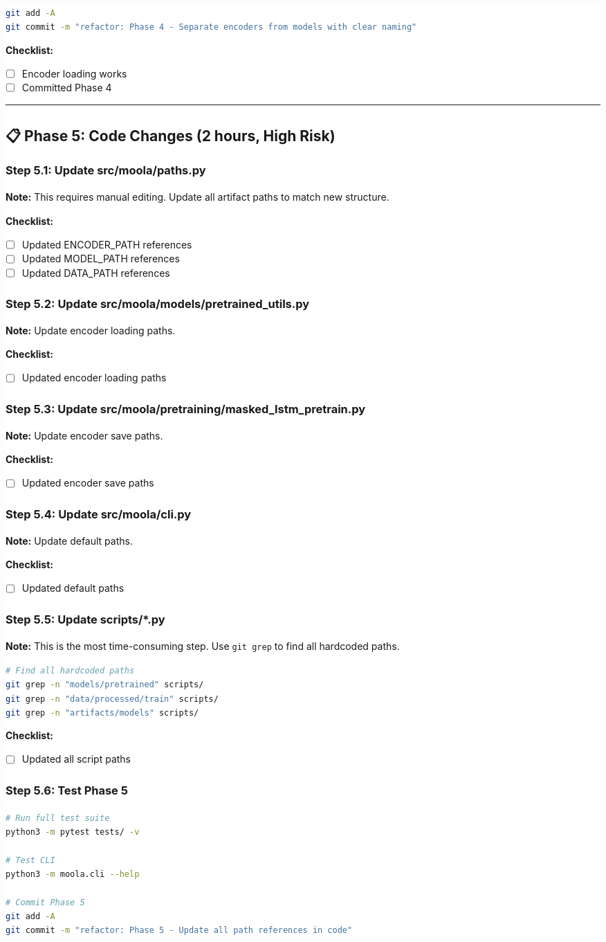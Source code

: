 ```bash
git add -A
git commit -m "refactor: Phase 4 - Separate encoders from models with clear naming"
```

**Checklist:**
- [ ] Encoder loading works
- [ ] Committed Phase 4

---

## 📋 Phase 5: Code Changes (2 hours, High Risk)

### Step 5.1: Update src/moola/paths.py
**Note:** This requires manual editing. Update all artifact paths to match new structure.

**Checklist:**
- [ ] Updated ENCODER_PATH references
- [ ] Updated MODEL_PATH references
- [ ] Updated DATA_PATH references

### Step 5.2: Update src/moola/models/pretrained_utils.py
**Note:** Update encoder loading paths.

**Checklist:**
- [ ] Updated encoder loading paths

### Step 5.3: Update src/moola/pretraining/masked_lstm_pretrain.py
**Note:** Update encoder save paths.

**Checklist:**
- [ ] Updated encoder save paths

### Step 5.4: Update src/moola/cli.py
**Note:** Update default paths.

**Checklist:**
- [ ] Updated default paths

### Step 5.5: Update scripts/*.py
**Note:** This is the most time-consuming step. Use `git grep` to find all hardcoded paths.

```bash
# Find all hardcoded paths
git grep -n "models/pretrained" scripts/
git grep -n "data/processed/train" scripts/
git grep -n "artifacts/models" scripts/
```

**Checklist:**
- [ ] Updated all script paths

### Step 5.6: Test Phase 5
```bash
# Run full test suite
python3 -m pytest tests/ -v

# Test CLI
python3 -m moola.cli --help

# Commit Phase 5
git add -A
git commit -m "refactor: Phase 5 - Update all path references in code"
```
